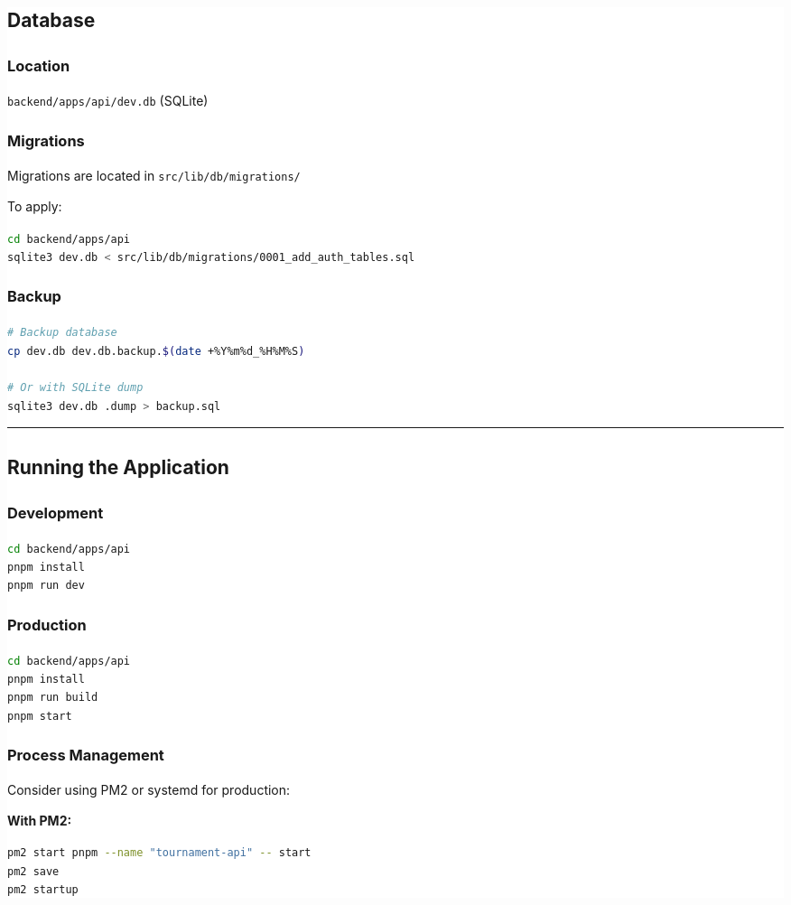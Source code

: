 
## Database

### Location
`backend/apps/api/dev.db` (SQLite)

### Migrations
Migrations are located in `src/lib/db/migrations/`

To apply:
```bash
cd backend/apps/api
sqlite3 dev.db < src/lib/db/migrations/0001_add_auth_tables.sql
```

### Backup
```bash
# Backup database
cp dev.db dev.db.backup.$(date +%Y%m%d_%H%M%S)

# Or with SQLite dump
sqlite3 dev.db .dump > backup.sql
```

---

## Running the Application

### Development
```bash
cd backend/apps/api
pnpm install
pnpm run dev
```

### Production
```bash
cd backend/apps/api
pnpm install
pnpm run build
pnpm start
```

### Process Management
Consider using PM2 or systemd for production:

**With PM2:**
```bash
pm2 start pnpm --name "tournament-api" -- start
pm2 save
pm2 startup
```

